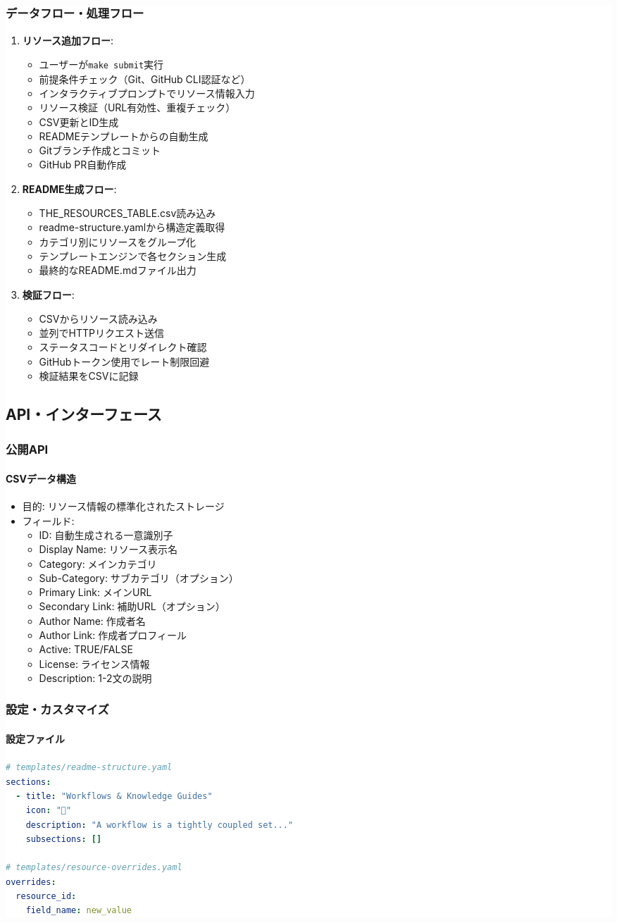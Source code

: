 ### データフロー・処理フロー
1. **リソース追加フロー**:
   - ユーザーが`make submit`実行
   - 前提条件チェック（Git、GitHub CLI認証など）
   - インタラクティブプロンプトでリソース情報入力
   - リソース検証（URL有効性、重複チェック）
   - CSV更新とID生成
   - READMEテンプレートからの自動生成
   - Gitブランチ作成とコミット
   - GitHub PR自動作成

2. **README生成フロー**:
   - THE_RESOURCES_TABLE.csv読み込み
   - readme-structure.yamlから構造定義取得
   - カテゴリ別にリソースをグループ化
   - テンプレートエンジンで各セクション生成
   - 最終的なREADME.mdファイル出力

3. **検証フロー**:
   - CSVからリソース読み込み
   - 並列でHTTPリクエスト送信
   - ステータスコードとリダイレクト確認
   - GitHubトークン使用でレート制限回避
   - 検証結果をCSVに記録

## API・インターフェース
### 公開API
#### CSVデータ構造
- 目的: リソース情報の標準化されたストレージ
- フィールド:
  - ID: 自動生成される一意識別子
  - Display Name: リソース表示名
  - Category: メインカテゴリ
  - Sub-Category: サブカテゴリ（オプション）
  - Primary Link: メインURL
  - Secondary Link: 補助URL（オプション）
  - Author Name: 作成者名
  - Author Link: 作成者プロフィール
  - Active: TRUE/FALSE
  - License: ライセンス情報
  - Description: 1-2文の説明

### 設定・カスタマイズ
#### 設定ファイル
```yaml
# templates/readme-structure.yaml
sections:
  - title: "Workflows & Knowledge Guides"
    icon: "🧠"
    description: "A workflow is a tightly coupled set..."
    subsections: []
    
# templates/resource-overrides.yaml
overrides:
  resource_id:
    field_name: new_value
```
